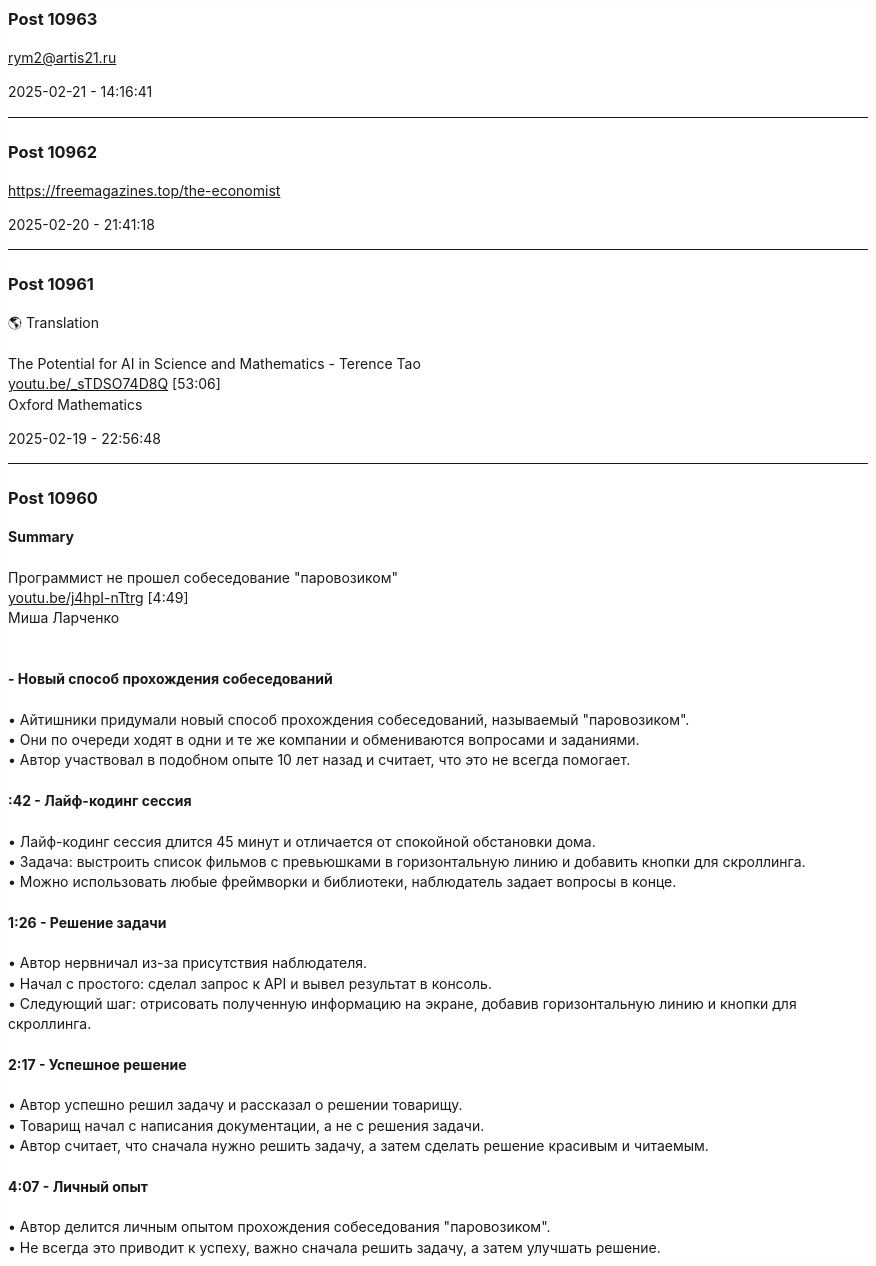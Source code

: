 ### Post 10963




rym2@artis21.ru


2025-02-21 - 14:16:41







---

### Post 10962




<a href="https://freemagazines.top/the-economist">https://freemagazines.top/the-economist</a>


2025-02-20 - 21:41:18







---

### Post 10961




🌎 Translation<br /><br /> The Potential for AI in Science and Mathematics - Terence Tao<br /><a href="http://youtu.be/_sTDSO74D8Q">youtu.be/_sTDSO74D8Q</a> [53:06]<br />Oxford Mathematics


2025-02-19 - 22:56:48







---

### Post 10960




<b>Summary</b><br /><br />Программист не прошел собеседование &quot;паровозиком&quot;<br /><a href="http://youtu.be/j4hpI-nTtrg">youtu.be/j4hpI-nTtrg</a> [4:49]<br />Миша Ларченко<br /><br /><br /><b> - Новый способ прохождения собеседований</b><br /><br /> • Айтишники придумали новый способ прохождения собеседований, называемый &quot;паровозиком&quot;.<br /> • Они по очереди ходят в одни и те же компании и обмениваются вопросами и заданиями.<br /> • Автор участвовал в подобном опыте 10 лет назад и считает, что это не всегда помогает.<br /><br /><b>:42 - Лайф-кодинг сессия</b><br /><br /> • Лайф-кодинг сессия длится 45 минут и отличается от спокойной обстановки дома.<br /> • Задача: выстроить список фильмов с превьюшками в горизонтальную линию и добавить кнопки для скроллинга.<br /> • Можно использовать любые фреймворки и библиотеки, наблюдатель задает вопросы в конце.<br /><br /><b>1:26 - Решение задачи</b><br /><br /> • Автор нервничал из-за присутствия наблюдателя.<br /> • Начал с простого: сделал запрос к API и вывел результат в консоль.<br /> • Следующий шаг: отрисовать полученную информацию на экране, добавив горизонтальную линию и кнопки для скроллинга.<br /><br /><b>2:17 - Успешное решение</b><br /><br /> • Автор успешно решил задачу и рассказал о решении товарищу.<br /> • Товарищ начал с написания документации, а не с решения задачи.<br /> • Автор считает, что сначала нужно решить задачу, а затем сделать решение красивым и читаемым.<br /><br /><b>4:07 - Личный опыт</b><br /><br /> • Автор делится личным опытом прохождения собеседования &quot;паровозиком&quot;.<br /> • Не всегда это приводит к успеху, важно сначала решить задачу, а затем улучшать решение.
